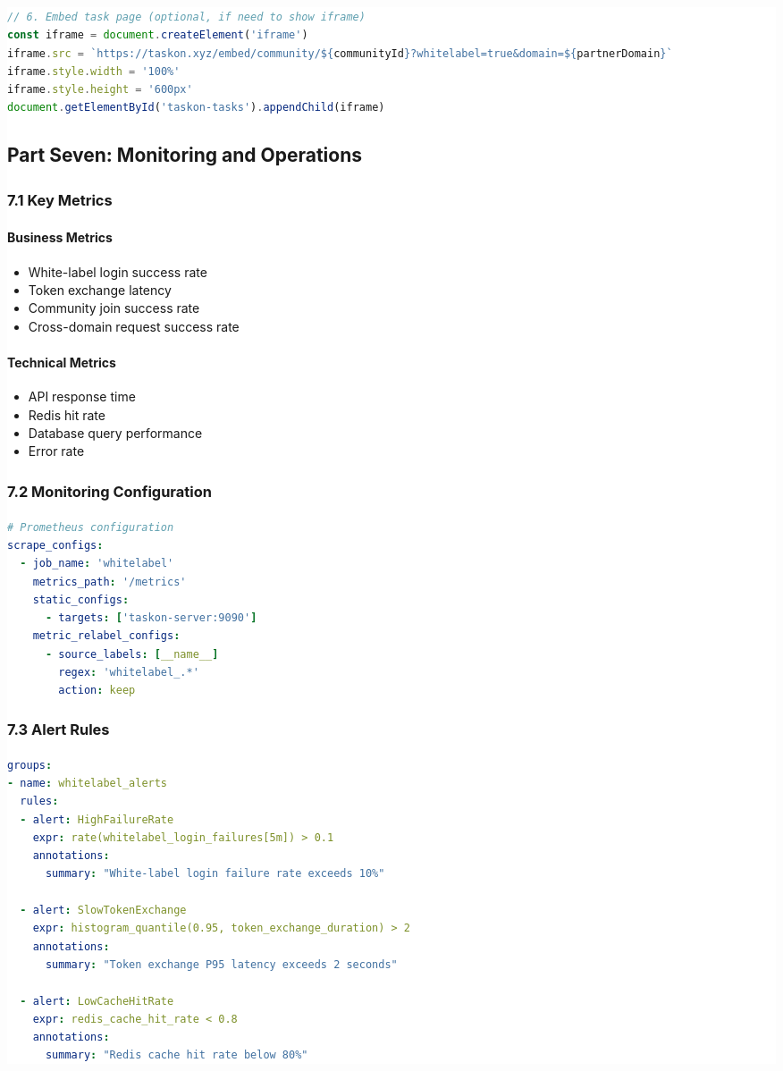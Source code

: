 ```javascript
// 6. Embed task page (optional, if need to show iframe)
const iframe = document.createElement('iframe')
iframe.src = `https://taskon.xyz/embed/community/${communityId}?whitelabel=true&domain=${partnerDomain}`
iframe.style.width = '100%'
iframe.style.height = '600px'
document.getElementById('taskon-tasks').appendChild(iframe)
```

## Part Seven: Monitoring and Operations

### 7.1 Key Metrics

#### Business Metrics

- White-label login success rate
- Token exchange latency
- Community join success rate
- Cross-domain request success rate

#### Technical Metrics

- API response time
- Redis hit rate
- Database query performance
- Error rate

### 7.2 Monitoring Configuration

```yaml
# Prometheus configuration
scrape_configs:
  - job_name: 'whitelabel'
    metrics_path: '/metrics'
    static_configs:
      - targets: ['taskon-server:9090']
    metric_relabel_configs:
      - source_labels: [__name__]
        regex: 'whitelabel_.*'
        action: keep
```

### 7.3 Alert Rules

```yaml
groups:
- name: whitelabel_alerts
  rules:
  - alert: HighFailureRate
    expr: rate(whitelabel_login_failures[5m]) > 0.1
    annotations:
      summary: "White-label login failure rate exceeds 10%"
    
  - alert: SlowTokenExchange
    expr: histogram_quantile(0.95, token_exchange_duration) > 2
    annotations:
      summary: "Token exchange P95 latency exceeds 2 seconds"
    
  - alert: LowCacheHitRate
    expr: redis_cache_hit_rate < 0.8
    annotations:
      summary: "Redis cache hit rate below 80%"
```

